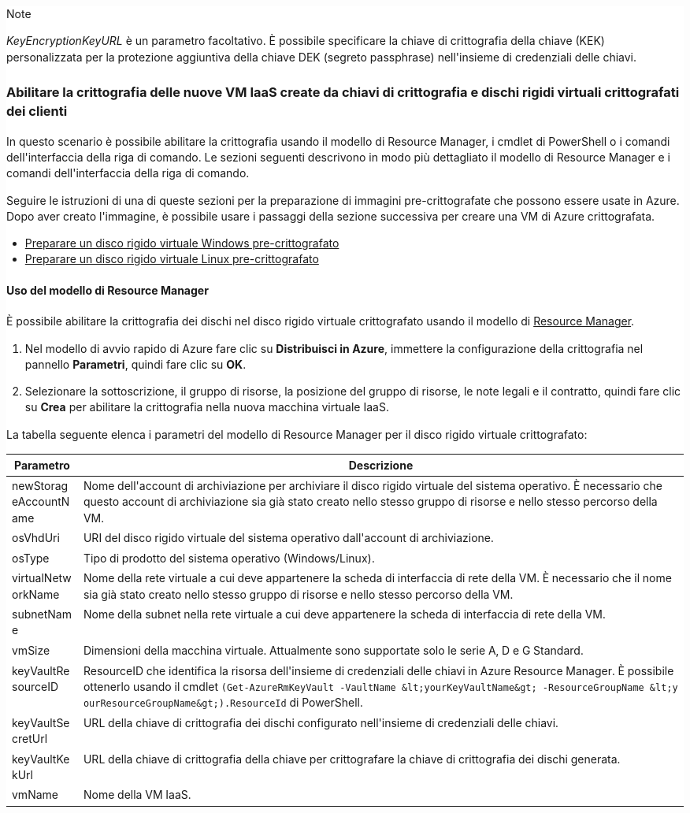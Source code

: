 
> [!NOTE]
> _KeyEncryptionKeyURL_ è un parametro facoltativo. È possibile specificare la chiave di crittografia della chiave (KEK) personalizzata per la protezione aggiuntiva della chiave DEK (segreto passphrase) nell'insieme di credenziali delle chiavi.

### <a name="enable-encryption-on-new-iaas-vms-that-are-created-from-customer-encrypted-vhd-and-encryption-keys"></a>Abilitare la crittografia delle nuove VM IaaS create da chiavi di crittografia e dischi rigidi virtuali crittografati dei clienti
In questo scenario è possibile abilitare la crittografia usando il modello di Resource Manager, i cmdlet di PowerShell o i comandi dell'interfaccia della riga di comando. Le sezioni seguenti descrivono in modo più dettagliato il modello di Resource Manager e i comandi dell'interfaccia della riga di comando.

Seguire le istruzioni di una di queste sezioni per la preparazione di immagini pre-crittografate che possono essere usate in Azure. Dopo aver creato l'immagine, è possibile usare i passaggi della sezione successiva per creare una VM di Azure crittografata.

* [Preparare un disco rigido virtuale Windows pre-crittografato](#preparing-a-pre-encrypted-windows-vhd)
* [Preparare un disco rigido virtuale Linux pre-crittografato](#preparing-a-pre-encrypted-linux-vhd)

#### <a name="using-the-resource-manager-template"></a>Uso del modello di Resource Manager
È possibile abilitare la crittografia dei dischi nel disco rigido virtuale crittografato usando il modello di [Resource Manager](https://github.com/Azure/azure-quickstart-templates/tree/master/201-encrypt-create-pre-encrypted-vm).

1. Nel modello di avvio rapido di Azure fare clic su **Distribuisci in Azure**, immettere la configurazione della crittografia nel pannello **Parametri**, quindi fare clic su **OK**.

2. Selezionare la sottoscrizione, il gruppo di risorse, la posizione del gruppo di risorse, le note legali e il contratto, quindi fare clic su **Crea** per abilitare la crittografia nella nuova macchina virtuale IaaS.

La tabella seguente elenca i parametri del modello di Resource Manager per il disco rigido virtuale crittografato:

| Parametro | Descrizione |
| --- | --- |
| newStorageAccountName | Nome dell'account di archiviazione per archiviare il disco rigido virtuale del sistema operativo. È necessario che questo account di archiviazione sia già stato creato nello stesso gruppo di risorse e nello stesso percorso della VM. |
| osVhdUri | URI del disco rigido virtuale del sistema operativo dall'account di archiviazione. |
| osType | Tipo di prodotto del sistema operativo (Windows/Linux). |
| virtualNetworkName | Nome della rete virtuale a cui deve appartenere la scheda di interfaccia di rete della VM. È necessario che il nome sia già stato creato nello stesso gruppo di risorse e nello stesso percorso della VM. |
| subnetName | Nome della subnet nella rete virtuale a cui deve appartenere la scheda di interfaccia di rete della VM. |
| vmSize | Dimensioni della macchina virtuale. Attualmente sono supportate solo le serie A, D e G Standard. |
| keyVaultResourceID | ResourceID che identifica la risorsa dell'insieme di credenziali delle chiavi in Azure Resource Manager. È possibile ottenerlo usando il cmdlet `(Get-AzureRmKeyVault -VaultName &lt;yourKeyVaultName&gt; -ResourceGroupName &lt;yourResourceGroupName&gt;).ResourceId` di PowerShell. |
| keyVaultSecretUrl | URL della chiave di crittografia dei dischi configurato nell'insieme di credenziali delle chiavi. |
| keyVaultKekUrl | URL della chiave di crittografia della chiave per crittografare la chiave di crittografia dei dischi generata. |
| vmName | Nome della VM IaaS. |
